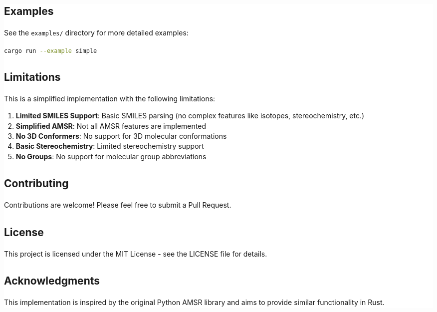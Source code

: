 ## Examples

See the `examples/` directory for more detailed examples:

```bash
cargo run --example simple
```

## Limitations

This is a simplified implementation with the following limitations:

1. **Limited SMILES Support**: Basic SMILES parsing (no complex features like isotopes, stereochemistry, etc.)
2. **Simplified AMSR**: Not all AMSR features are implemented
3. **No 3D Conformers**: No support for 3D molecular conformations
4. **Basic Stereochemistry**: Limited stereochemistry support
5. **No Groups**: No support for molecular group abbreviations

## Contributing

Contributions are welcome! Please feel free to submit a Pull Request.

## License

This project is licensed under the MIT License - see the LICENSE file for details.

## Acknowledgments

This implementation is inspired by the original Python AMSR library and aims to provide similar functionality in Rust. 
